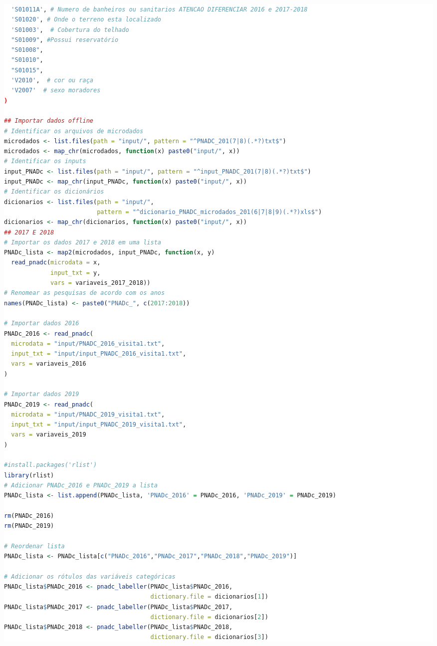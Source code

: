 ``` r
  'S01011A', # Numero de banheiros ou sanitarios ATENCAO DIFERENCIAR 2016 e 2017-2018
  'S01020', # Onde o terreno esta localizado
  'S01003',  # Cobertura do telhado
  "S01009", #Possui reservatório
  "S01008",
  "S01010",
  "S01015",
  'V2010',  # cor ou raça
  'V2007'  # sexo moradores
)

## Importar dados offline
# Identificar os arquivos de microdados
microdados <- list.files(path = "input/", pattern = "^PNADC_201(7|8)(.*?)txt$")
microdados <- map_chr(microdados, function(x) paste0("input/", x))
# Identificar os inputs
input_PNADc <- list.files(path = "input/", pattern = "^input_PNADC_201(7|8)(.*?)txt$")
input_PNADc <- map_chr(input_PNADc, function(x) paste0("input/", x))
# Identificar os dicionários
dicionarios <- list.files(path = "input/",
                          pattern = "^dicionario_PNADC_microdados_201(6|7|8|9)(.*?)xls$")
dicionarios <- map_chr(dicionarios, function(x) paste0("input/", x))
## 2017 E 2018
# Importar os dados 2017 e 2018 em uma lista
PNADc_lista <- map2(microdados, input_PNADc, function(x, y) 
  read_pnadc(microdata = x,
             input_txt = y,
             vars = variaveis_2017_2018))
# Renomear as pesquisas de acordo com os anos
names(PNADc_lista) <- paste0("PNADc_", c(2017:2018))

# Importar dados 2016
PNADc_2016 <- read_pnadc(
  microdata = "input/PNADC_2016_visita1.txt",
  input_txt = "input/input_PNADC_2016_visita1.txt",
  vars = variaveis_2016
)

# Importar dados 2019
PNADc_2019 <- read_pnadc(
  microdata = "input/PNADC_2019_visita1.txt",
  input_txt = "input/input_PNADC_2019_visita1.txt",
  vars = variaveis_2019
)

#install.packages('rlist')
library(rlist)
# Adicionar PNADc_2016 e PNADc_2019 a lista
PNADc_lista <- list.append(PNADc_lista, 'PNADc_2016' = PNADc_2016, 'PNADc_2019' = PNADc_2019)

rm(PNADc_2016)
rm(PNADc_2019)

# Reordenar lista
PNADc_lista <- PNADc_lista[c("PNADc_2016","PNADc_2017","PNADc_2018","PNADc_2019")]

# Adicionar os rótulos das variáveis categóricas
PNADc_lista$PNADc_2016 <- pnadc_labeller(PNADc_lista$PNADc_2016,
                                         dictionary.file = dicionarios[1])
PNADc_lista$PNADc_2017 <- pnadc_labeller(PNADc_lista$PNADc_2017,
                                         dictionary.file = dicionarios[2])
PNADc_lista$PNADc_2018 <- pnadc_labeller(PNADc_lista$PNADc_2018,
                                         dictionary.file = dicionarios[3])
```

[^1]: Nota-se a importação de outras *variáveis* além das solicitadas.